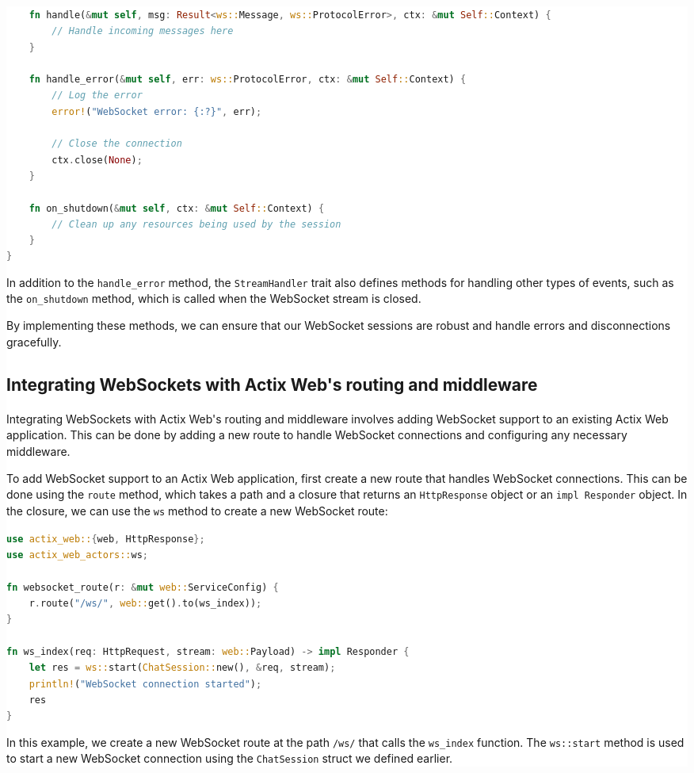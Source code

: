 ```rust
    fn handle(&mut self, msg: Result<ws::Message, ws::ProtocolError>, ctx: &mut Self::Context) {
        // Handle incoming messages here
    }

    fn handle_error(&mut self, err: ws::ProtocolError, ctx: &mut Self::Context) {
        // Log the error
        error!("WebSocket error: {:?}", err);

        // Close the connection
        ctx.close(None);
    }

    fn on_shutdown(&mut self, ctx: &mut Self::Context) {
        // Clean up any resources being used by the session
    }
}
```

In addition to the `handle_error` method, the `StreamHandler` trait also defines methods for handling other types of events, such as the `on_shutdown` method, which is called when the WebSocket stream is closed.

By implementing these methods, we can ensure that our WebSocket sessions are robust and handle errors and disconnections gracefully.


## Integrating WebSockets with Actix Web's routing and middleware
Integrating WebSockets with Actix Web's routing and middleware involves adding WebSocket support to an existing Actix Web application. This can be done by adding a new route to handle WebSocket connections and configuring any necessary middleware.

To add WebSocket support to an Actix Web application, first create a new route that handles WebSocket connections. This can be done using the `route` method, which takes a path and a closure that returns an `HttpResponse` object or an `impl Responder` object. In the closure, we can use the `ws` method to create a new WebSocket route:

```rust
use actix_web::{web, HttpResponse};
use actix_web_actors::ws;

fn websocket_route(r: &mut web::ServiceConfig) {
    r.route("/ws/", web::get().to(ws_index));
}

fn ws_index(req: HttpRequest, stream: web::Payload) -> impl Responder {
    let res = ws::start(ChatSession::new(), &req, stream);
    println!("WebSocket connection started");
    res
}
```

In this example, we create a new WebSocket route at the path `/ws/` that calls the `ws_index` function. The `ws::start` method is used to start a new WebSocket connection using the `ChatSession` struct we defined earlier.
